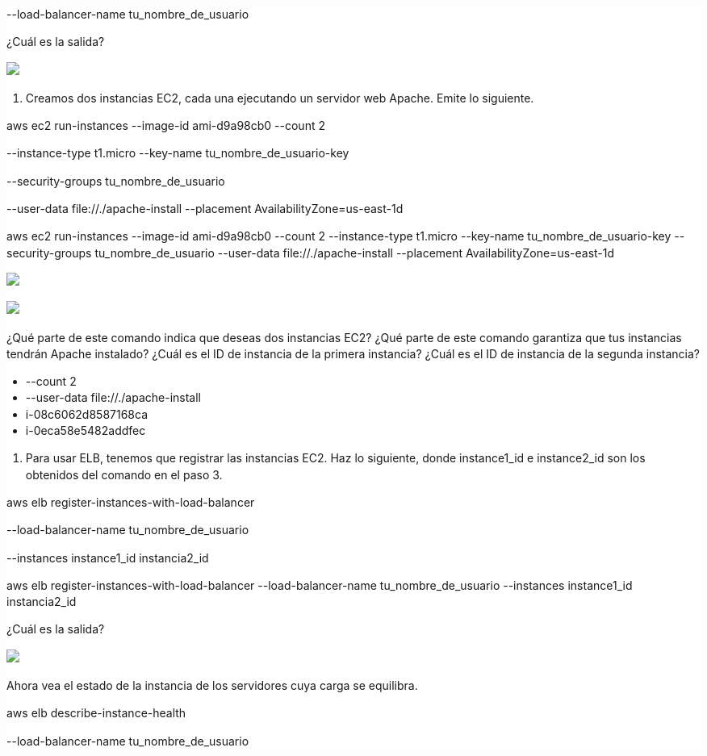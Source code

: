 --load-balancer-name tu\_nombre\_de\_usuario

¿Cuál es la salida?

![](Aspose.Words.ba1f4d2a-4043-461c-b4fd-8dac8f47b224.005.png)


1. Creamos dos instancias EC2, cada una ejecutando un servidor web Apache. Emite lo siguiente.


aws ec2 run-instances --image-id ami-d9a98cb0 --count 2

--instance-type t1.micro --key-name tu\_nombre\_de\_usuario-key

--security-groups tu\_nombre\_de\_usuario

--user-data file://./apache-install --placement AvailabilityZone=us-east-1d



aws ec2 run-instances --image-id ami-d9a98cb0 --count 2 --instance-type t1.micro --key-name tu\_nombre\_de\_usuario-key --security-groups tu\_nombre\_de\_usuario --user-data file://./apache-install --placement AvailabilityZone=us-east-1d


![](Aspose.Words.ba1f4d2a-4043-461c-b4fd-8dac8f47b224.006.png)

![](Aspose.Words.ba1f4d2a-4043-461c-b4fd-8dac8f47b224.007.png)






¿Qué parte de este comando indica que deseas dos instancias EC2? ¿Qué parte de este comando garantiza que tus instancias tendrán Apache instalado? ¿Cuál es el ID de instancia de la primera instancia? ¿Cuál es el ID de instancia de la segunda instancia?

- --count 2
- --user-data file://./apache-install
- i-08c6062d8587168ca
- i-0eca58e5482addfec
1. Para usar ELB, tenemos que registrar las instancias EC2. Haz lo siguiente, donde instance1\_id e instance2\_id son los obtenidos del comando en el paso 3.

aws elb register-instances-with-load-balancer

--load-balancer-name tu\_nombre\_de\_usuario

--instances instance1\_id instancia2\_id

aws elb register-instances-with-load-balancer --load-balancer-name tu\_nombre\_de\_usuario --instances instance1\_id instancia2\_id

¿Cuál es la salida? 

![](Aspose.Words.ba1f4d2a-4043-461c-b4fd-8dac8f47b224.008.png)

Ahora vea el estado de la instancia de los servidores cuya carga se equilibra.

aws elb describe-instance-health

--load-balancer-name tu\_nombre\_de\_usuario
